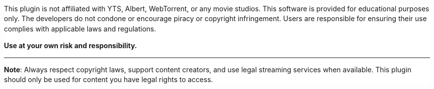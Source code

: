 This plugin is not affiliated with YTS, Albert, WebTorrent, or any movie studios. This software is provided for educational purposes only. The developers do not condone or encourage piracy or copyright infringement. Users are responsible for ensuring their use complies with applicable laws and regulations.

**Use at your own risk and responsibility.**

---

**Note**: Always respect copyright laws, support content creators, and use legal streaming services when available. This plugin should only be used for content you have legal rights to access.